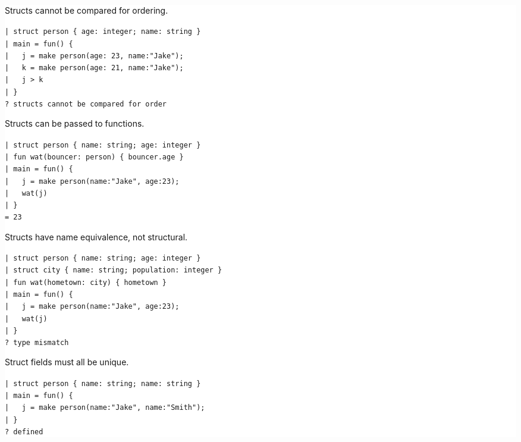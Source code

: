 Structs cannot be compared for ordering.

    | struct person { age: integer; name: string }
    | main = fun() {
    |   j = make person(age: 23, name:"Jake");
    |   k = make person(age: 21, name:"Jake");
    |   j > k
    | }
    ? structs cannot be compared for order

Structs can be passed to functions.

    | struct person { name: string; age: integer }
    | fun wat(bouncer: person) { bouncer.age }
    | main = fun() {
    |   j = make person(name:"Jake", age:23);
    |   wat(j)
    | }
    = 23

Structs have name equivalence, not structural.

    | struct person { name: string; age: integer }
    | struct city { name: string; population: integer }
    | fun wat(hometown: city) { hometown }
    | main = fun() {
    |   j = make person(name:"Jake", age:23);
    |   wat(j)
    | }
    ? type mismatch

Struct fields must all be unique.

    | struct person { name: string; name: string }
    | main = fun() {
    |   j = make person(name:"Jake", name:"Smith");
    | }
    ? defined
